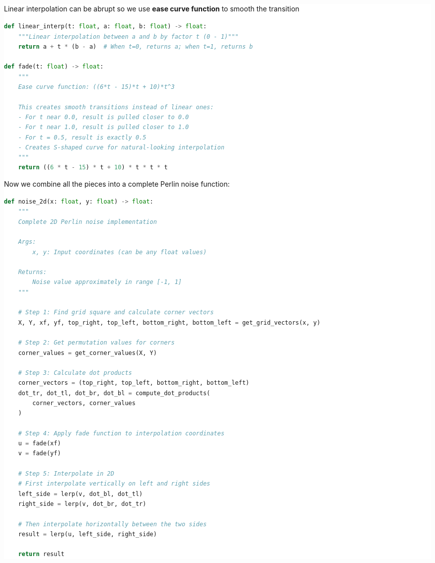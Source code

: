 
Linear interpolation can be abrupt so we use **ease curve function** to smooth the transition


```python
def linear_interp(t: float, a: float, b: float) -> float:
    """Linear interpolation between a and b by factor t (0 - 1)"""
    return a + t * (b - a)  # When t=0, returns a; when t=1, returns b

def fade(t: float) -> float:
    """
    Ease curve function: ((6*t - 15)*t + 10)*t^3
    
    This creates smooth transitions instead of linear ones:
    - For t near 0.0, result is pulled closer to 0.0
    - For t near 1.0, result is pulled closer to 1.0  
    - For t = 0.5, result is exactly 0.5
    - Creates S-shaped curve for natural-looking interpolation
    """
    return ((6 * t - 15) * t + 10) * t * t * t

```

Now we combine all the pieces into a complete Perlin noise function:

```python
def noise_2d(x: float, y: float) -> float:
    """
    Complete 2D Perlin noise implementation
    
    Args:
        x, y: Input coordinates (can be any float values)
        
    Returns:
        Noise value approximately in range [-1, 1]
    """
    
    # Step 1: Find grid square and calculate corner vectors
    X, Y, xf, yf, top_right, top_left, bottom_right, bottom_left = get_grid_vectors(x, y)
    
    # Step 2: Get permutation values for corners  
    corner_values = get_corner_values(X, Y)
    
    # Step 3: Calculate dot products
    corner_vectors = (top_right, top_left, bottom_right, bottom_left)
    dot_tr, dot_tl, dot_br, dot_bl = compute_dot_products(
        corner_vectors, corner_values
    )
    
    # Step 4: Apply fade function to interpolation coordinates
    u = fade(xf)
    v = fade(yf)
    
    # Step 5: Interpolate in 2D
    # First interpolate vertically on left and right sides
    left_side = lerp(v, dot_bl, dot_tl)
    right_side = lerp(v, dot_br, dot_tr)
    
    # Then interpolate horizontally between the two sides
    result = lerp(u, left_side, right_side)
    
    return result

```
